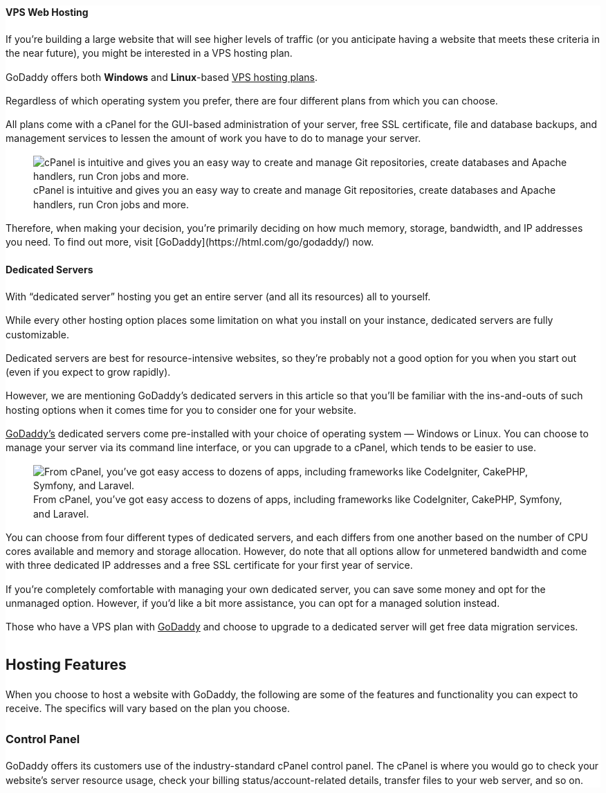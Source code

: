 #### VPS Web Hosting

If you’re building a large website that will see higher levels of traffic (or you anticipate having a website that meets these criteria in the near future), you might be interested in a VPS hosting plan.

GoDaddy offers both **Windows** and **Linux**-based [VPS hosting plans](https://html.com/go/godaddy/).

Regardless of which operating system you prefer, there are four different plans from which you can choose.

All plans come with a cPanel for the GUI-based administration of your server, free SSL certificate, file and database backups, and management services to lessen the amount of work you have to do to manage your server.

<figure><img src="http://html.com/wp-content/plugins/a3-lazy-load/assets/images/lazy_placeholder.gif" alt="cPanel is intuitive and gives you an easy way to create and manage Git repositories, create databases and Apache handlers, run Cron jobs and more." class="lazy lazy-hidden wp-image-9247" sizes="(max-width: 1024px) 100vw, 1024px" /><figcaption>cPanel is intuitive and gives you an easy way to create and manage Git repositories, create databases and Apache handlers, run Cron jobs and more.</figcaption></figure>Therefore, when making your decision, you’re primarily deciding on how much memory, storage, bandwidth, and IP addresses you need. To find out more, visit [GoDaddy](https://html.com/go/godaddy/) now.

#### Dedicated Servers

With “dedicated server” hosting you get an entire server (and all its resources) all to yourself.

While every other hosting option places some limitation on what you install on your instance, dedicated servers are fully customizable.

Dedicated servers are best for resource-intensive websites, so they’re probably not a good option for you when you start out (even if you expect to grow rapidly).

However, we are mentioning GoDaddy’s dedicated servers in this article so that you’ll be familiar with the ins-and-outs of such hosting options when it comes time for you to consider one for your website.

[GoDaddy’s](https://html.com/go/godaddy/) dedicated servers come pre-installed with your choice of operating system — Windows or Linux. You can choose to manage your server via its command line interface, or you can upgrade to a cPanel, which tends to be easier to use.

<figure><img src="http://html.com/wp-content/plugins/a3-lazy-load/assets/images/lazy_placeholder.gif" alt="From cPanel, you’ve got easy access to dozens of apps, including frameworks like CodeIgniter, CakePHP, Symfony, and Laravel." class="lazy lazy-hidden wp-image-9245" sizes="(max-width: 1024px) 100vw, 1024px" /><figcaption>From cPanel, you’ve got easy access to dozens of apps, including frameworks like CodeIgniter, CakePHP, Symfony, and Laravel.</figcaption></figure>You can choose from four different types of dedicated servers, and each differs from one another based on the number of CPU cores available and memory and storage allocation. However, do note that all options allow for unmetered bandwidth and come with three dedicated IP addresses and a free SSL certificate for your first year of service.

If you’re completely comfortable with managing your own dedicated server, you can save some money and opt for the unmanaged option. However, if you’d like a bit more assistance, you can opt for a managed solution instead.

Those who have a VPS plan with [GoDaddy](https://html.com/go/godaddy/) and choose to upgrade to a dedicated server will get free data migration services.

## <span id="Hosting_Features">Hosting Features</span>

When you choose to host a website with GoDaddy, the following are some of the features and functionality you can expect to receive. The specifics will vary based on the plan you choose.

### Control Panel

GoDaddy offers its customers use of the industry-standard cPanel control panel. The cPanel is where you would go to check your website’s server resource usage, check your billing status/account-related details, transfer files to your web server, and so on.
